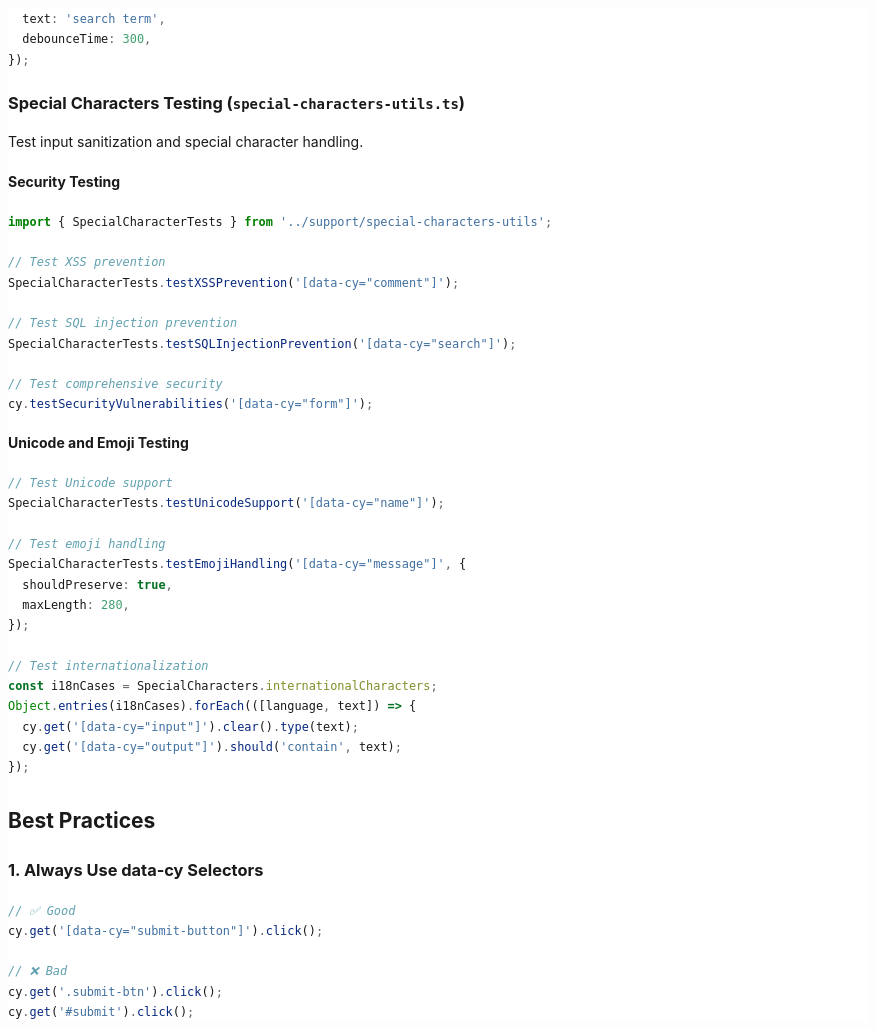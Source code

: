 ```typescript
  text: 'search term',
  debounceTime: 300,
});
```

### Special Characters Testing (`special-characters-utils.ts`)

Test input sanitization and special character handling.

#### Security Testing

```typescript
import { SpecialCharacterTests } from '../support/special-characters-utils';

// Test XSS prevention
SpecialCharacterTests.testXSSPrevention('[data-cy="comment"]');

// Test SQL injection prevention
SpecialCharacterTests.testSQLInjectionPrevention('[data-cy="search"]');

// Test comprehensive security
cy.testSecurityVulnerabilities('[data-cy="form"]');
```

#### Unicode and Emoji Testing

```typescript
// Test Unicode support
SpecialCharacterTests.testUnicodeSupport('[data-cy="name"]');

// Test emoji handling
SpecialCharacterTests.testEmojiHandling('[data-cy="message"]', {
  shouldPreserve: true,
  maxLength: 280,
});

// Test internationalization
const i18nCases = SpecialCharacters.internationalCharacters;
Object.entries(i18nCases).forEach(([language, text]) => {
  cy.get('[data-cy="input"]').clear().type(text);
  cy.get('[data-cy="output"]').should('contain', text);
});
```

## Best Practices

### 1. Always Use data-cy Selectors

```typescript
// ✅ Good
cy.get('[data-cy="submit-button"]').click();

// ❌ Bad
cy.get('.submit-btn').click();
cy.get('#submit').click();
```
